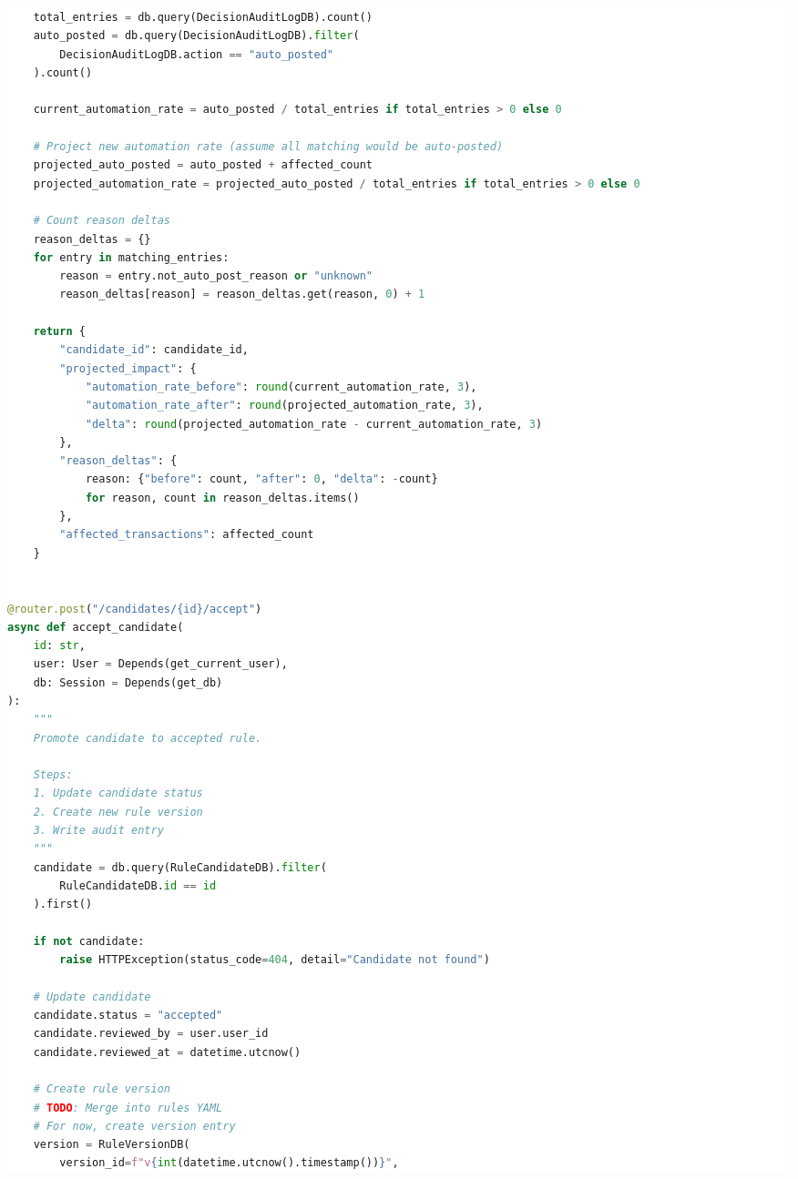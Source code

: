 ```python
    total_entries = db.query(DecisionAuditLogDB).count()
    auto_posted = db.query(DecisionAuditLogDB).filter(
        DecisionAuditLogDB.action == "auto_posted"
    ).count()
    
    current_automation_rate = auto_posted / total_entries if total_entries > 0 else 0
    
    # Project new automation rate (assume all matching would be auto-posted)
    projected_auto_posted = auto_posted + affected_count
    projected_automation_rate = projected_auto_posted / total_entries if total_entries > 0 else 0
    
    # Count reason deltas
    reason_deltas = {}
    for entry in matching_entries:
        reason = entry.not_auto_post_reason or "unknown"
        reason_deltas[reason] = reason_deltas.get(reason, 0) + 1
    
    return {
        "candidate_id": candidate_id,
        "projected_impact": {
            "automation_rate_before": round(current_automation_rate, 3),
            "automation_rate_after": round(projected_automation_rate, 3),
            "delta": round(projected_automation_rate - current_automation_rate, 3)
        },
        "reason_deltas": {
            reason: {"before": count, "after": 0, "delta": -count}
            for reason, count in reason_deltas.items()
        },
        "affected_transactions": affected_count
    }


@router.post("/candidates/{id}/accept")
async def accept_candidate(
    id: str,
    user: User = Depends(get_current_user),
    db: Session = Depends(get_db)
):
    """
    Promote candidate to accepted rule.
    
    Steps:
    1. Update candidate status
    2. Create new rule version
    3. Write audit entry
    """
    candidate = db.query(RuleCandidateDB).filter(
        RuleCandidateDB.id == id
    ).first()
    
    if not candidate:
        raise HTTPException(status_code=404, detail="Candidate not found")
    
    # Update candidate
    candidate.status = "accepted"
    candidate.reviewed_by = user.user_id
    candidate.reviewed_at = datetime.utcnow()
    
    # Create rule version
    # TODO: Merge into rules YAML
    # For now, create version entry
    version = RuleVersionDB(
        version_id=f"v{int(datetime.utcnow().timestamp())}",
```